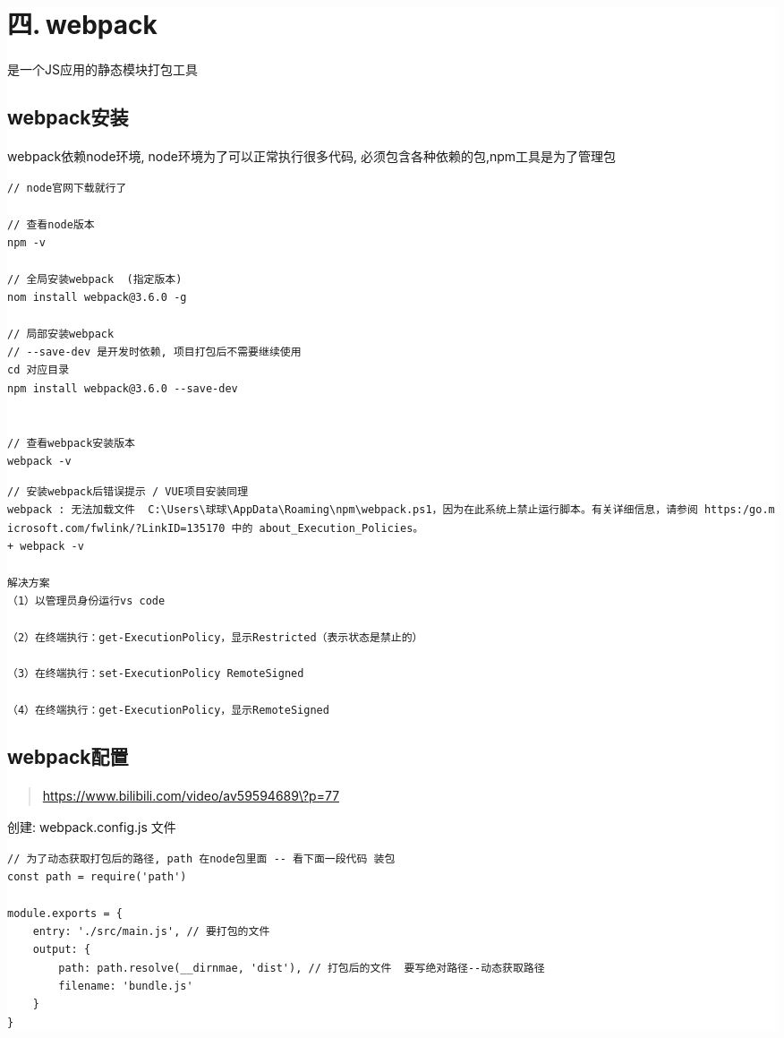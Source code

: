 # 四. webpack

是一个JS应用的静态模块打包工具

## webpack安装

webpack依赖node环境, node环境为了可以正常执行很多代码, 必须包含各种依赖的包,npm工具是为了管理包

```
// node官网下载就行了

// 查看node版本  
npm -v  

// 全局安装webpack  (指定版本)
nom install webpack@3.6.0 -g

// 局部安装webpack  
// --save-dev 是开发时依赖, 项目打包后不需要继续使用
cd 对应目录
npm install webpack@3.6.0 --save-dev


// 查看webpack安装版本
webpack -v
```

```
// 安装webpack后错误提示 / VUE项目安装同理
webpack : 无法加载文件  C:\Users\球球\AppData\Roaming\npm\webpack.ps1，因为在此系统上禁止运行脚本。有关详细信息，请参阅 https:/go.microsoft.com/fwlink/?LinkID=135170 中的 about_Execution_Policies。        
+ webpack -v

解决方案 
（1）以管理员身份运行vs code

（2）在终端执行：get-ExecutionPolicy，显示Restricted（表示状态是禁止的）

（3）在终端执行：set-ExecutionPolicy RemoteSigned

（4）在终端执行：get-ExecutionPolicy，显示RemoteSigned
```

## webpack配置

> https://www.bilibili.com/video/av59594689\?p=77

创建: webpack.config.js 文件

```
// 为了动态获取打包后的路径, path 在node包里面 -- 看下面一段代码 装包
const path = require('path')

module.exports = {
    entry: './src/main.js', // 要打包的文件
    output: {
        path: path.resolve(__dirnmae, 'dist'), // 打包后的文件  要写绝对路径--动态获取路径
        filename: 'bundle.js'
    }
}

```
